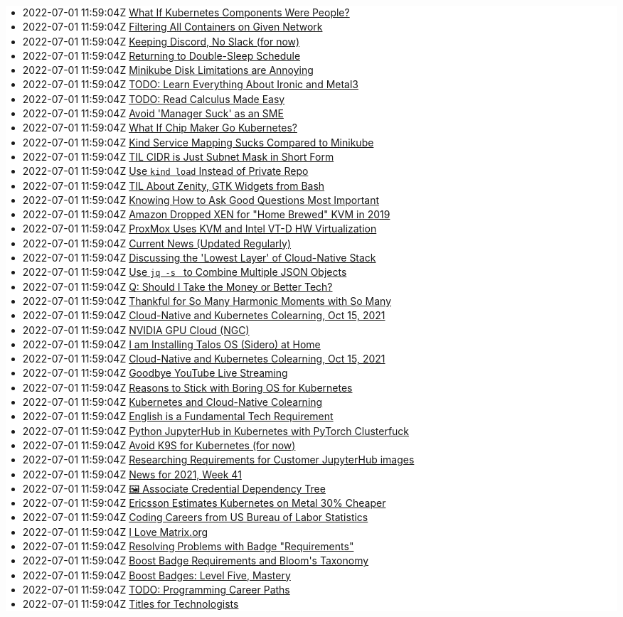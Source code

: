 * 2022-07-01 11:59:04Z [What If Kubernetes Components Were People?](/383)
* 2022-07-01 11:59:04Z [Filtering All Containers on Given Network](/1423)
* 2022-07-01 11:59:04Z [Keeping Discord, No Slack (for now)](/696)
* 2022-07-01 11:59:04Z [Returning to Double-Sleep Schedule](/370)
* 2022-07-01 11:59:04Z [Minikube Disk Limitations are Annoying](/949)
* 2022-07-01 11:59:04Z [TODO: Learn Everything About Ironic and Metal3](/329)
* 2022-07-01 11:59:04Z [TODO: Read Calculus Made Easy](/1168)
* 2022-07-01 11:59:04Z [Avoid 'Manager Suck' as an SME](/157)
* 2022-07-01 11:59:04Z [What If Chip Maker Go Kubernetes?](/1411)
* 2022-07-01 11:59:04Z [Kind Service Mapping Sucks Compared to Minikube](/798)
* 2022-07-01 11:59:04Z [TIL CIDR is Just Subnet Mask in Short Form](/1083)
* 2022-07-01 11:59:04Z [Use `kind load` Instead of Private Repo](/389)
* 2022-07-01 11:59:04Z [TIL About Zenity, GTK Widgets from Bash](/1365)
* 2022-07-01 11:59:04Z [Knowing How to Ask Good Questions Most Important](/164)
* 2022-07-01 11:59:04Z [Amazon Dropped XEN for "Home Brewed" KVM in 2019](/1250)
* 2022-07-01 11:59:04Z [ProxMox Uses KVM and Intel VT-D HW Virtualization](/1414)
* 2022-07-01 11:59:04Z [Current News (Updated Regularly)](/43)
* 2022-07-01 11:59:04Z [Discussing the 'Lowest Layer' of Cloud-Native Stack](/987)
* 2022-07-01 11:59:04Z [Use `jq -s ` to Combine Multiple JSON Objects](/1186)
* 2022-07-01 11:59:04Z [Q: Should I Take the Money or Better Tech?](/1275)
* 2022-07-01 11:59:04Z [Thankful for So Many Harmonic Moments with So Many](/1061)
* 2022-07-01 11:59:04Z [Cloud-Native and Kubernetes Colearning, Oct 15, 2021](/904)
* 2022-07-01 11:59:04Z [NVIDIA GPU Cloud (NGC)](/1057)
* 2022-07-01 11:59:04Z [I am Installing Talos OS (Sidero) at Home](/1368)
* 2022-07-01 11:59:04Z [Cloud-Native and Kubernetes Colearning, Oct 15, 2021](/468)
* 2022-07-01 11:59:04Z [Goodbye YouTube Live Streaming](/166)
* 2022-07-01 11:59:04Z [Reasons to Stick with Boring OS for Kubernetes](/138)
* 2022-07-01 11:59:04Z [Kubernetes and Cloud-Native Colearning](/880)
* 2022-07-01 11:59:04Z [English is a Fundamental Tech Requirement](/618)
* 2022-07-01 11:59:04Z [Python JupyterHub in Kubernetes with PyTorch Clusterfuck](/1378)
* 2022-07-01 11:59:04Z [Avoid K9S for Kubernetes (for now)](/881)
* 2022-07-01 11:59:04Z [Researching Requirements for Customer JupyterHub images](/21)
* 2022-07-01 11:59:04Z [News for 2021, Week 41](/1290)
* 2022-07-01 11:59:04Z [🖼️ Associate Credential Dependency Tree](/115)
* 2022-07-01 11:59:04Z [Ericsson Estimates Kubernetes on Metal 30% Cheaper](/652)
* 2022-07-01 11:59:04Z [Coding Careers from US Bureau of Labor Statistics](/730)
* 2022-07-01 11:59:04Z [I Love Matrix.org](/590)
* 2022-07-01 11:59:04Z [Resolving Problems with Badge "Requirements"](/588)
* 2022-07-01 11:59:04Z [Boost Badge Requirements and Bloom's Taxonomy](/1136)
* 2022-07-01 11:59:04Z [Boost Badges: Level Five, Mastery](/893)
* 2022-07-01 11:59:04Z [TODO: Programming Career Paths](/609)
* 2022-07-01 11:59:04Z [Titles for Technologists](/1435)

